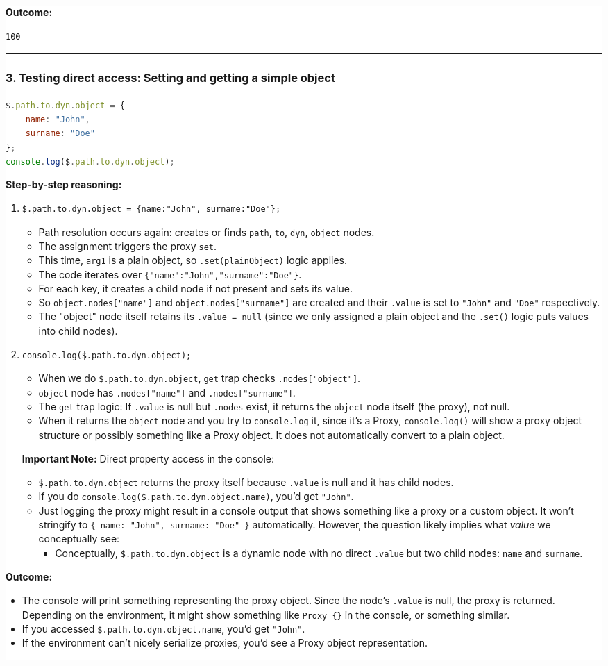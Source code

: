 **Outcome:**
```
100
```

---

### 3. Testing direct access: Setting and getting a simple object
```js
$.path.to.dyn.object = {
    name: "John",
    surname: "Doe"
};
console.log($.path.to.dyn.object);
```

**Step-by-step reasoning:**
1. `$.path.to.dyn.object = {name:"John", surname:"Doe"};`
   - Path resolution occurs again: creates or finds `path`, `to`, `dyn`, `object` nodes.
   - The assignment triggers the proxy `set`.
   - This time, `arg1` is a plain object, so `.set(plainObject)` logic applies.
   - The code iterates over `{"name":"John","surname":"Doe"}`.
   - For each key, it creates a child node if not present and sets its value.
   - So `object.nodes["name"]` and `object.nodes["surname"]` are created and their `.value` is set to `"John"` and `"Doe"` respectively.
   - The "object" node itself retains its `.value = null` (since we only assigned a plain object and the `.set()` logic puts values into child nodes).
   
2. `console.log($.path.to.dyn.object);`
   - When we do `$.path.to.dyn.object`, `get` trap checks `.nodes["object"]`.
   - `object` node has `.nodes["name"]` and `.nodes["surname"]`.
   - The `get` trap logic: If `.value` is null but `.nodes` exist, it returns the `object` node itself (the proxy), not null.
   - When it returns the `object` node and you try to `console.log` it, since it’s a Proxy, `console.log()` will show a proxy object structure or possibly something like a Proxy object. It does not automatically convert to a plain object.
   
   **Important Note:**
   Direct property access in the console:
   - `$.path.to.dyn.object` returns the proxy itself because `.value` is null and it has child nodes.
   - If you do `console.log($.path.to.dyn.object.name)`, you’d get `"John"`.
   - Just logging the proxy might result in a console output that shows something like a proxy or a custom object. It won’t stringify to `{ name: "John", surname: "Doe" }` automatically. However, the question likely implies what *value* we conceptually see:
     - Conceptually, `$.path.to.dyn.object` is a dynamic node with no direct `.value` but two child nodes: `name` and `surname`.
   
**Outcome:**
- The console will print something representing the proxy object. Since the node’s `.value` is null, the proxy is returned. Depending on the environment, it might show something like `Proxy {}` in the console, or something similar.
- If you accessed `$.path.to.dyn.object.name`, you’d get `"John"`.
- If the environment can’t nicely serialize proxies, you’d see a Proxy object representation.

---